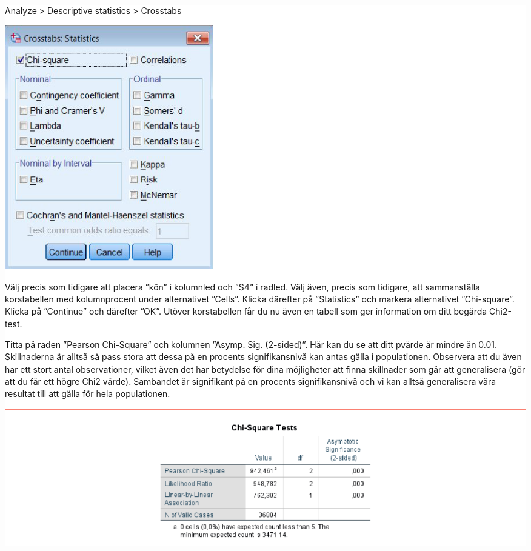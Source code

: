 Analyze > Descriptive statistics > Crosstabs

<img src="images/chi2_1.png" width="40%" height="40%" class="cover"/><p>Välj precis som tidigare att placera ”kön” i kolumnled och ”S4” i radled. Välj även, precis som tidigare,
att sammanställa korstabellen med kolumnprocent under alternativet ”Cells”. Klicka därefter på
”Statistics” och markera alternativet ”Chi-square”. Klicka på ”Continue” och därefter ”OK”. Utöver korstabellen får du nu även en tabell som ger
information om ditt begärda Chi2-test.

Titta på raden ”Pearson Chi-Square” och kolumnen ”Asymp. Sig. (2-sided)”. Här kan du se att ditt pvärde
är mindre än 0.01. Skillnaderna är alltså så pass stora att dessa på en procents signifikansnivå kan
antas gälla i populationen. Observera att du även har ett stort antal observationer, vilket även det har
betydelse för dina möjligheter att finna skillnader som går att generalisera (gör att du får ett högre Chi2
värde). Sambandet är signifikant på en procents signifikansnivå och vi kan alltså generalisera våra
resultat till att gälla för hela populationen.</p>

<hr style="height:2px;border-width:0;color:gray;background-color:Salmon">

<center><img src="images/chi2_2.png"/></center>

